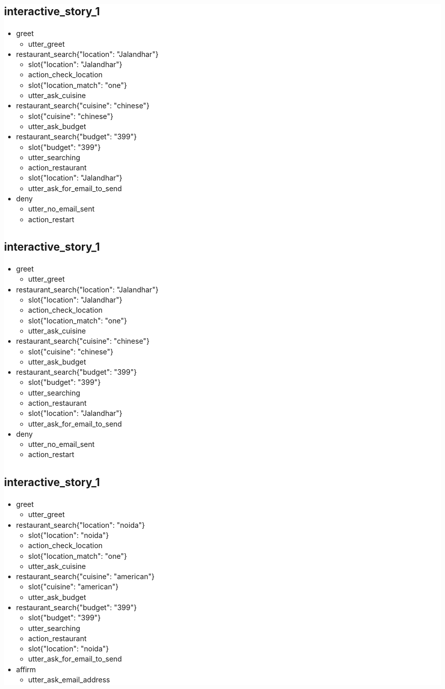 ## interactive_story_1
* greet
    - utter_greet
* restaurant_search{"location": "Jalandhar"}
    - slot{"location": "Jalandhar"}
    - action_check_location
    - slot{"location_match": "one"}
    - utter_ask_cuisine
* restaurant_search{"cuisine": "chinese"}
    - slot{"cuisine": "chinese"}
    - utter_ask_budget
* restaurant_search{"budget": "399"}
    - slot{"budget": "399"}
    - utter_searching
    - action_restaurant
    - slot{"location": "Jalandhar"}
    - utter_ask_for_email_to_send
* deny
    - utter_no_email_sent
	- action_restart

## interactive_story_1
* greet
    - utter_greet
* restaurant_search{"location": "Jalandhar"}
    - slot{"location": "Jalandhar"}
    - action_check_location
    - slot{"location_match": "one"}
    - utter_ask_cuisine
* restaurant_search{"cuisine": "chinese"}
    - slot{"cuisine": "chinese"}
    - utter_ask_budget
* restaurant_search{"budget": "399"}
    - slot{"budget": "399"}
    - utter_searching
    - action_restaurant
    - slot{"location": "Jalandhar"}
    - utter_ask_for_email_to_send
* deny
    - utter_no_email_sent
	- action_restart

## interactive_story_1
* greet
    - utter_greet
* restaurant_search{"location": "noida"}
    - slot{"location": "noida"}
    - action_check_location
    - slot{"location_match": "one"}
    - utter_ask_cuisine
* restaurant_search{"cuisine": "american"}
    - slot{"cuisine": "american"}
    - utter_ask_budget
* restaurant_search{"budget": "399"}
    - slot{"budget": "399"}
    - utter_searching
    - action_restaurant
    - slot{"location": "noida"}
    - utter_ask_for_email_to_send
* affirm
    - utter_ask_email_address